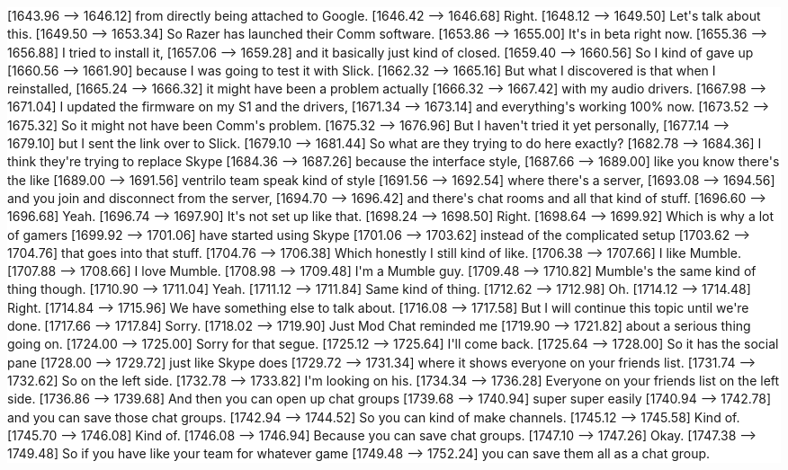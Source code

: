 [1643.96 --> 1646.12]  from directly being attached to Google.
[1646.42 --> 1646.68]  Right.
[1648.12 --> 1649.50]  Let's talk about this.
[1649.50 --> 1653.34]  So Razer has launched their Comm software.
[1653.86 --> 1655.00]  It's in beta right now.
[1655.36 --> 1656.88]  I tried to install it,
[1657.06 --> 1659.28]  and it basically just kind of closed.
[1659.40 --> 1660.56]  So I kind of gave up
[1660.56 --> 1661.90]  because I was going to test it with Slick.
[1662.32 --> 1665.16]  But what I discovered is that when I reinstalled,
[1665.24 --> 1666.32]  it might have been a problem actually
[1666.32 --> 1667.42]  with my audio drivers.
[1667.98 --> 1671.04]  I updated the firmware on my S1 and the drivers,
[1671.34 --> 1673.14]  and everything's working 100% now.
[1673.52 --> 1675.32]  So it might not have been Comm's problem.
[1675.32 --> 1676.96]  But I haven't tried it yet personally,
[1677.14 --> 1679.10]  but I sent the link over to Slick.
[1679.10 --> 1681.44]  So what are they trying to do here exactly?
[1682.78 --> 1684.36]  I think they're trying to replace Skype
[1684.36 --> 1687.26]  because the interface style,
[1687.66 --> 1689.00]  like you know there's the like
[1689.00 --> 1691.56]  ventrilo team speak kind of style
[1691.56 --> 1692.54]  where there's a server,
[1693.08 --> 1694.56]  and you join and disconnect from the server,
[1694.70 --> 1696.42]  and there's chat rooms and all that kind of stuff.
[1696.60 --> 1696.68]  Yeah.
[1696.74 --> 1697.90]  It's not set up like that.
[1698.24 --> 1698.50]  Right.
[1698.64 --> 1699.92]  Which is why a lot of gamers
[1699.92 --> 1701.06]  have started using Skype
[1701.06 --> 1703.62]  instead of the complicated setup
[1703.62 --> 1704.76]  that goes into that stuff.
[1704.76 --> 1706.38]  Which honestly I still kind of like.
[1706.38 --> 1707.66]  I like Mumble.
[1707.88 --> 1708.66]  I love Mumble.
[1708.98 --> 1709.48]  I'm a Mumble guy.
[1709.48 --> 1710.82]  Mumble's the same kind of thing though.
[1710.90 --> 1711.04]  Yeah.
[1711.12 --> 1711.84]  Same kind of thing.
[1712.62 --> 1712.98]  Oh.
[1714.12 --> 1714.48]  Right.
[1714.84 --> 1715.96]  We have something else to talk about.
[1716.08 --> 1717.58]  But I will continue this topic until we're done.
[1717.66 --> 1717.84]  Sorry.
[1718.02 --> 1719.90]  Just Mod Chat reminded me
[1719.90 --> 1721.82]  about a serious thing going on.
[1724.00 --> 1725.00]  Sorry for that segue.
[1725.12 --> 1725.64]  I'll come back.
[1725.64 --> 1728.00]  So it has the social pane
[1728.00 --> 1729.72]  just like Skype does
[1729.72 --> 1731.34]  where it shows everyone on your friends list.
[1731.74 --> 1732.62]  So on the left side.
[1732.78 --> 1733.82]  I'm looking on his.
[1734.34 --> 1736.28]  Everyone on your friends list on the left side.
[1736.86 --> 1739.68]  And then you can open up chat groups
[1739.68 --> 1740.94]  super super easily
[1740.94 --> 1742.78]  and you can save those chat groups.
[1742.94 --> 1744.52]  So you can kind of make channels.
[1745.12 --> 1745.58]  Kind of.
[1745.70 --> 1746.08]  Kind of.
[1746.08 --> 1746.94]  Because you can save chat groups.
[1747.10 --> 1747.26]  Okay.
[1747.38 --> 1749.48]  So if you have like your team for whatever game
[1749.48 --> 1752.24]  you can save them all as a chat group.